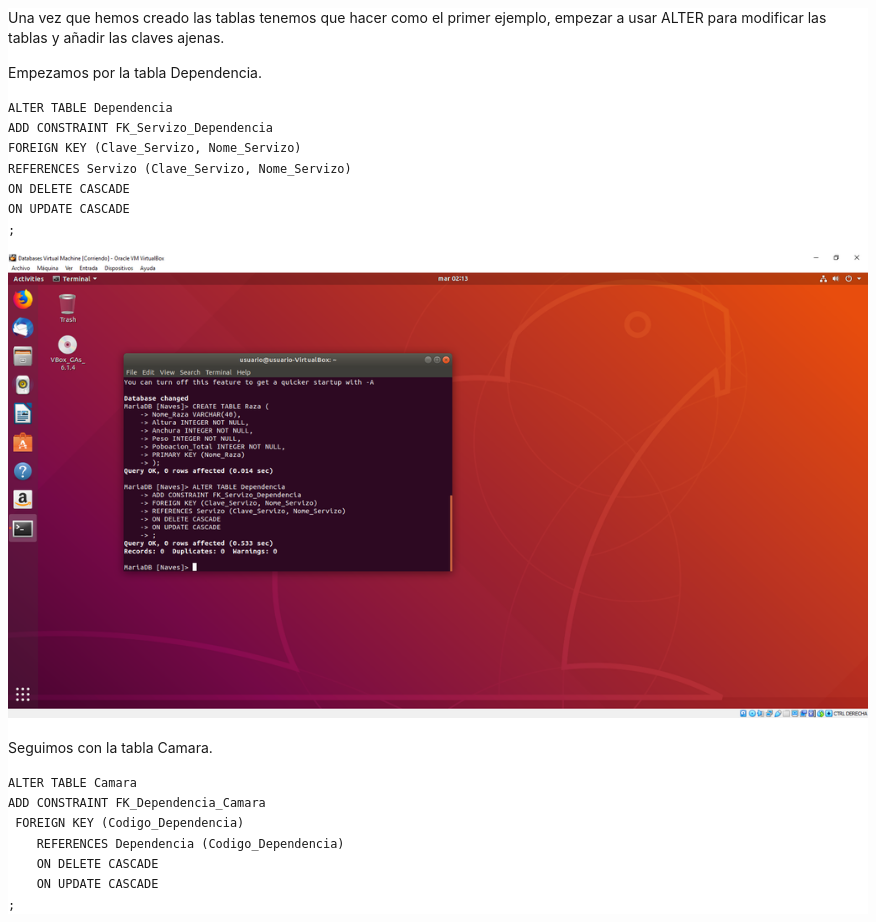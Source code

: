Una vez que hemos creado las tablas tenemos que hacer como el primer ejemplo, empezar a usar ALTER para modificar las tablas y añadir las claves ajenas.

Empezamos por la tabla Dependencia.

```
ALTER TABLE Dependencia
ADD CONSTRAINT FK_Servizo_Dependencia
FOREIGN KEY (Clave_Servizo, Nome_Servizo)
REFERENCES Servizo (Clave_Servizo, Nome_Servizo)
ON DELETE CASCADE
ON UPDATE CASCADE
;
```

![Foto A](./img/ejemplo2/CapturaA.PNG)

Seguimos con la tabla Camara.

```
ALTER TABLE Camara
ADD CONSTRAINT FK_Dependencia_Camara
 FOREIGN KEY (Codigo_Dependencia)
    REFERENCES Dependencia (Codigo_Dependencia)
    ON DELETE CASCADE
    ON UPDATE CASCADE
;
```
